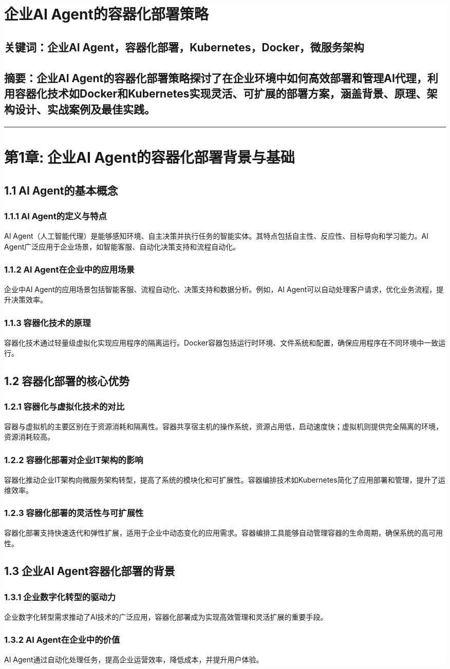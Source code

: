                 



# 企业AI Agent的容器化部署策略

## 关键词：企业AI Agent，容器化部署，Kubernetes，Docker，微服务架构

## 摘要：企业AI Agent的容器化部署策略探讨了在企业环境中如何高效部署和管理AI代理，利用容器化技术如Docker和Kubernetes实现灵活、可扩展的部署方案，涵盖背景、原理、架构设计、实战案例及最佳实践。

---

# 第1章: 企业AI Agent的容器化部署背景与基础

## 1.1 AI Agent的基本概念

### 1.1.1 AI Agent的定义与特点
AI Agent（人工智能代理）是能够感知环境、自主决策并执行任务的智能实体。其特点包括自主性、反应性、目标导向和学习能力。AI Agent广泛应用于企业场景，如智能客服、自动化决策支持和流程自动化。

### 1.1.2 AI Agent在企业中的应用场景
企业中AI Agent的应用场景包括智能客服、流程自动化、决策支持和数据分析。例如，AI Agent可以自动处理客户请求，优化业务流程，提升决策效率。

### 1.1.3 容器化技术的原理
容器化技术通过轻量级虚拟化实现应用程序的隔离运行。Docker容器包括运行时环境、文件系统和配置，确保应用程序在不同环境中一致运行。

## 1.2 容器化部署的核心优势

### 1.2.1 容器化与虚拟化技术的对比
容器与虚拟机的主要区别在于资源消耗和隔离性。容器共享宿主机的操作系统，资源占用低，启动速度快；虚拟机则提供完全隔离的环境，资源消耗较高。

### 1.2.2 容器化部署对企业IT架构的影响
容器化推动企业IT架构向微服务架构转型，提高了系统的模块化和可扩展性。容器编排技术如Kubernetes简化了应用部署和管理，提升了运维效率。

### 1.2.3 容器化部署的灵活性与可扩展性
容器化部署支持快速迭代和弹性扩展，适用于企业中动态变化的应用需求。容器编排工具能够自动管理容器的生命周期，确保系统的高可用性。

## 1.3 企业AI Agent容器化部署的背景

### 1.3.1 企业数字化转型的驱动力
企业数字化转型需求推动了AI技术的广泛应用，容器化部署成为实现高效管理和灵活扩展的重要手段。

### 1.3.2 AI Agent在企业中的价值
AI Agent通过自动化处理任务，提高企业运营效率，降低成本，并提升用户体验。
